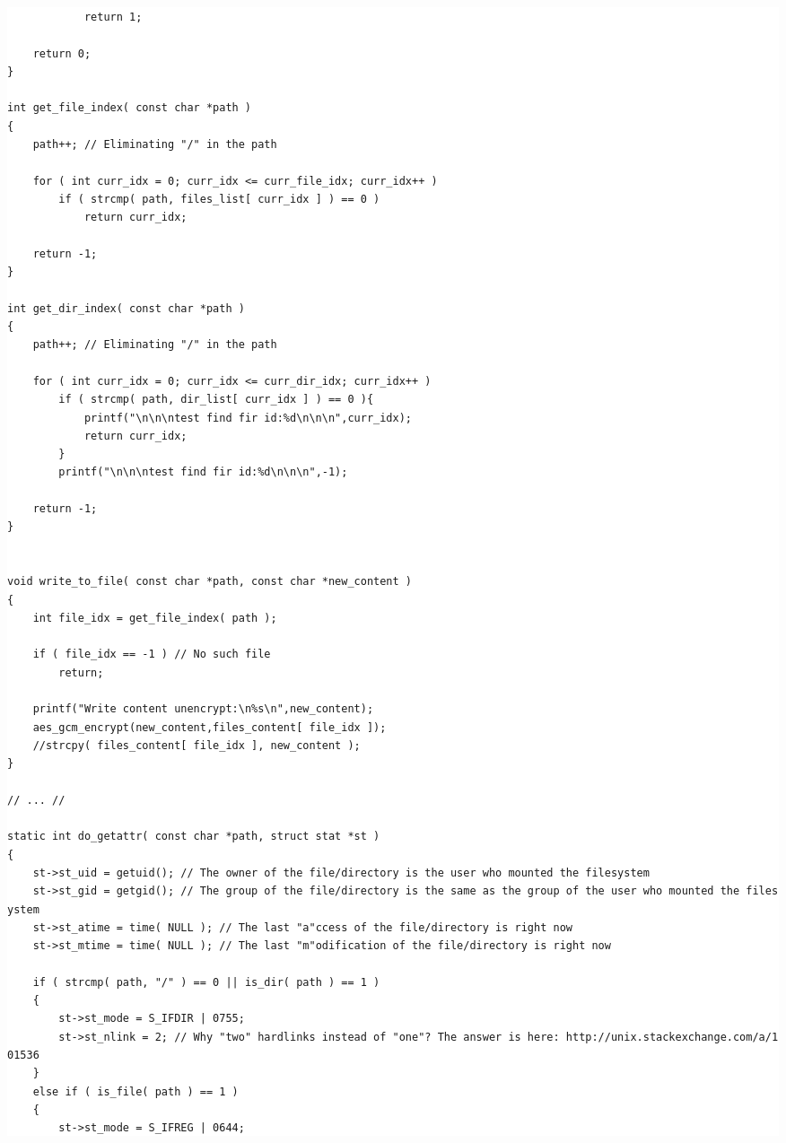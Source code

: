 ```c=1
			return 1;
	
	return 0;
}

int get_file_index( const char *path )
{
	path++; // Eliminating "/" in the path
	
	for ( int curr_idx = 0; curr_idx <= curr_file_idx; curr_idx++ )
		if ( strcmp( path, files_list[ curr_idx ] ) == 0 )
			return curr_idx;
	
	return -1;
}

int get_dir_index( const char *path )
{
	path++; // Eliminating "/" in the path

	for ( int curr_idx = 0; curr_idx <= curr_dir_idx; curr_idx++ )
		if ( strcmp( path, dir_list[ curr_idx ] ) == 0 ){
			printf("\n\n\ntest find fir id:%d\n\n\n",curr_idx);
			return curr_idx;
		}
		printf("\n\n\ntest find fir id:%d\n\n\n",-1);
	
	return -1;
}


void write_to_file( const char *path, const char *new_content )
{
	int file_idx = get_file_index( path );
	
	if ( file_idx == -1 ) // No such file
		return;

	printf("Write content unencrypt:\n%s\n",new_content);
	aes_gcm_encrypt(new_content,files_content[ file_idx ]);
	//strcpy( files_content[ file_idx ], new_content ); 
}

// ... //

static int do_getattr( const char *path, struct stat *st )
{
	st->st_uid = getuid(); // The owner of the file/directory is the user who mounted the filesystem
	st->st_gid = getgid(); // The group of the file/directory is the same as the group of the user who mounted the filesystem
	st->st_atime = time( NULL ); // The last "a"ccess of the file/directory is right now
	st->st_mtime = time( NULL ); // The last "m"odification of the file/directory is right now
	
	if ( strcmp( path, "/" ) == 0 || is_dir( path ) == 1 )
	{
		st->st_mode = S_IFDIR | 0755;
		st->st_nlink = 2; // Why "two" hardlinks instead of "one"? The answer is here: http://unix.stackexchange.com/a/101536
	}
	else if ( is_file( path ) == 1 )
	{
		st->st_mode = S_IFREG | 0644;
```